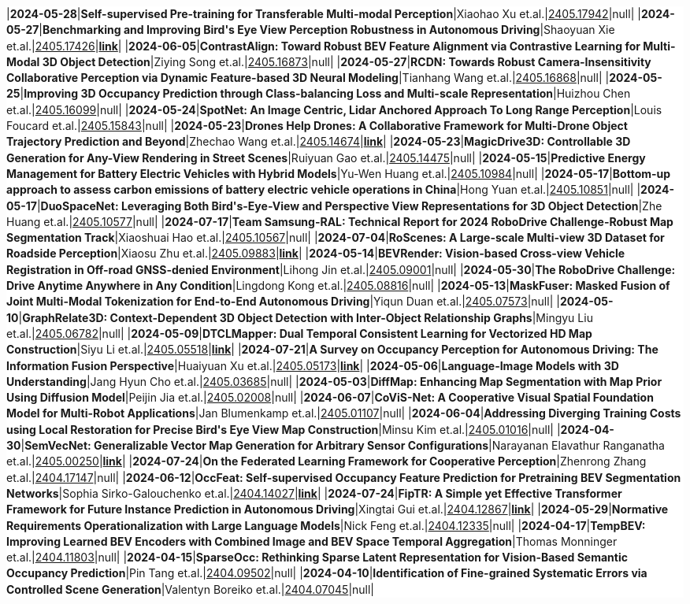 |**2024-05-28**|**Self-supervised Pre-training for Transferable Multi-modal Perception**|Xiaohao Xu et.al.|[2405.17942](http://arxiv.org/abs/2405.17942)|null|
|**2024-05-27**|**Benchmarking and Improving Bird's Eye View Perception Robustness in Autonomous Driving**|Shaoyuan Xie et.al.|[2405.17426](http://arxiv.org/abs/2405.17426)|**[link](https://github.com/Daniel-xsy/RoboBEV)**|
|**2024-06-05**|**ContrastAlign: Toward Robust BEV Feature Alignment via Contrastive Learning for Multi-Modal 3D Object Detection**|Ziying Song et.al.|[2405.16873](http://arxiv.org/abs/2405.16873)|null|
|**2024-05-27**|**RCDN: Towards Robust Camera-Insensitivity Collaborative Perception via Dynamic Feature-based 3D Neural Modeling**|Tianhang Wang et.al.|[2405.16868](http://arxiv.org/abs/2405.16868)|null|
|**2024-05-25**|**Improving 3D Occupancy Prediction through Class-balancing Loss and Multi-scale Representation**|Huizhou Chen et.al.|[2405.16099](http://arxiv.org/abs/2405.16099)|null|
|**2024-05-24**|**SpotNet: An Image Centric, Lidar Anchored Approach To Long Range Perception**|Louis Foucard et.al.|[2405.15843](http://arxiv.org/abs/2405.15843)|null|
|**2024-05-23**|**Drones Help Drones: A Collaborative Framework for Multi-Drone Object Trajectory Prediction and Beyond**|Zhechao Wang et.al.|[2405.14674](http://arxiv.org/abs/2405.14674)|**[link](https://github.com/wangzcbruce/dhd)**|
|**2024-05-23**|**MagicDrive3D: Controllable 3D Generation for Any-View Rendering in Street Scenes**|Ruiyuan Gao et.al.|[2405.14475](http://arxiv.org/abs/2405.14475)|null|
|**2024-05-15**|**Predictive Energy Management for Battery Electric Vehicles with Hybrid Models**|Yu-Wen Huang et.al.|[2405.10984](http://arxiv.org/abs/2405.10984)|null|
|**2024-05-17**|**Bottom-up approach to assess carbon emissions of battery electric vehicle operations in China**|Hong Yuan et.al.|[2405.10851](http://arxiv.org/abs/2405.10851)|null|
|**2024-05-17**|**DuoSpaceNet: Leveraging Both Bird's-Eye-View and Perspective View Representations for 3D Object Detection**|Zhe Huang et.al.|[2405.10577](http://arxiv.org/abs/2405.10577)|null|
|**2024-07-17**|**Team Samsung-RAL: Technical Report for 2024 RoboDrive Challenge-Robust Map Segmentation Track**|Xiaoshuai Hao et.al.|[2405.10567](http://arxiv.org/abs/2405.10567)|null|
|**2024-07-04**|**RoScenes: A Large-scale Multi-view 3D Dataset for Roadside Perception**|Xiaosu Zhu et.al.|[2405.09883](http://arxiv.org/abs/2405.09883)|**[link](https://github.com/xiaosu-zhu/roscenes)**|
|**2024-05-14**|**BEVRender: Vision-based Cross-view Vehicle Registration in Off-road GNSS-denied Environment**|Lihong Jin et.al.|[2405.09001](http://arxiv.org/abs/2405.09001)|null|
|**2024-05-30**|**The RoboDrive Challenge: Drive Anytime Anywhere in Any Condition**|Lingdong Kong et.al.|[2405.08816](http://arxiv.org/abs/2405.08816)|null|
|**2024-05-13**|**MaskFuser: Masked Fusion of Joint Multi-Modal Tokenization for End-to-End Autonomous Driving**|Yiqun Duan et.al.|[2405.07573](http://arxiv.org/abs/2405.07573)|null|
|**2024-05-10**|**GraphRelate3D: Context-Dependent 3D Object Detection with Inter-Object Relationship Graphs**|Mingyu Liu et.al.|[2405.06782](http://arxiv.org/abs/2405.06782)|null|
|**2024-05-09**|**DTCLMapper: Dual Temporal Consistent Learning for Vectorized HD Map Construction**|Siyu Li et.al.|[2405.05518](http://arxiv.org/abs/2405.05518)|**[link](https://github.com/lynn-yu/dtclmapper)**|
|**2024-07-21**|**A Survey on Occupancy Perception for Autonomous Driving: The Information Fusion Perspective**|Huaiyuan Xu et.al.|[2405.05173](http://arxiv.org/abs/2405.05173)|**[link](https://github.com/huaiyuanxu/3d-occupancy-perception)**|
|**2024-05-06**|**Language-Image Models with 3D Understanding**|Jang Hyun Cho et.al.|[2405.03685](http://arxiv.org/abs/2405.03685)|null|
|**2024-05-03**|**DiffMap: Enhancing Map Segmentation with Map Prior Using Diffusion Model**|Peijin Jia et.al.|[2405.02008](http://arxiv.org/abs/2405.02008)|null|
|**2024-06-07**|**CoViS-Net: A Cooperative Visual Spatial Foundation Model for Multi-Robot Applications**|Jan Blumenkamp et.al.|[2405.01107](http://arxiv.org/abs/2405.01107)|null|
|**2024-06-04**|**Addressing Diverging Training Costs using Local Restoration for Precise Bird's Eye View Map Construction**|Minsu Kim et.al.|[2405.01016](http://arxiv.org/abs/2405.01016)|null|
|**2024-04-30**|**SemVecNet: Generalizable Vector Map Generation for Arbitrary Sensor Configurations**|Narayanan Elavathur Ranganatha et.al.|[2405.00250](http://arxiv.org/abs/2405.00250)|**[link](https://github.com/autonomousvehiclelaboratory/semvecnet)**|
|**2024-07-24**|**On the Federated Learning Framework for Cooperative Perception**|Zhenrong Zhang et.al.|[2404.17147](http://arxiv.org/abs/2404.17147)|null|
|**2024-06-12**|**OccFeat: Self-supervised Occupancy Feature Prediction for Pretraining BEV Segmentation Networks**|Sophia Sirko-Galouchenko et.al.|[2404.14027](http://arxiv.org/abs/2404.14027)|**[link](https://github.com/valeoai/Occfeat)**|
|**2024-07-24**|**FipTR: A Simple yet Effective Transformer Framework for Future Instance Prediction in Autonomous Driving**|Xingtai Gui et.al.|[2404.12867](http://arxiv.org/abs/2404.12867)|**[link](https://github.com/tabguigui/fiptr)**|
|**2024-05-29**|**Normative Requirements Operationalization with Large Language Models**|Nick Feng et.al.|[2404.12335](http://arxiv.org/abs/2404.12335)|null|
|**2024-04-17**|**TempBEV: Improving Learned BEV Encoders with Combined Image and BEV Space Temporal Aggregation**|Thomas Monninger et.al.|[2404.11803](http://arxiv.org/abs/2404.11803)|null|
|**2024-04-15**|**SparseOcc: Rethinking Sparse Latent Representation for Vision-Based Semantic Occupancy Prediction**|Pin Tang et.al.|[2404.09502](http://arxiv.org/abs/2404.09502)|null|
|**2024-04-10**|**Identification of Fine-grained Systematic Errors via Controlled Scene Generation**|Valentyn Boreiko et.al.|[2404.07045](http://arxiv.org/abs/2404.07045)|null|